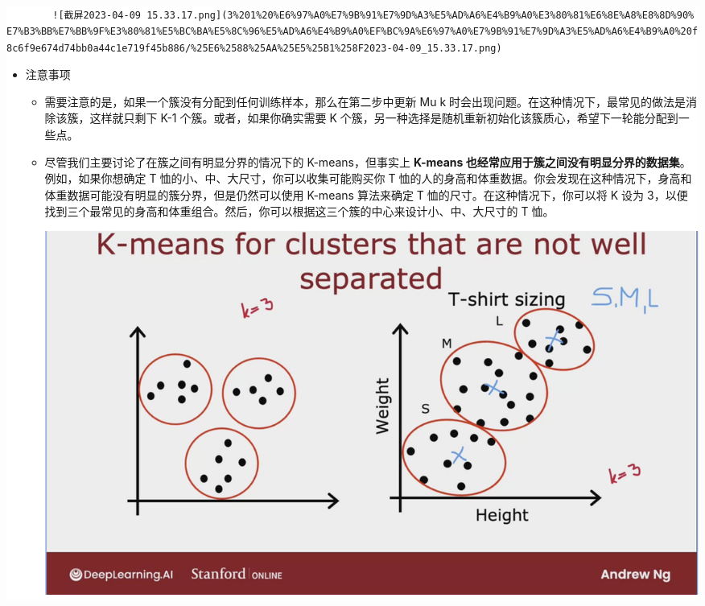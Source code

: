             ![截屏2023-04-09 15.33.17.png](3%201%20%E6%97%A0%E7%9B%91%E7%9D%A3%E5%AD%A6%E4%B9%A0%E3%80%81%E6%8E%A8%E8%8D%90%E7%B3%BB%E7%BB%9F%E3%80%81%E5%BC%BA%E5%8C%96%E5%AD%A6%E4%B9%A0%EF%BC%9A%E6%97%A0%E7%9B%91%E7%9D%A3%E5%AD%A6%E4%B9%A0%20f8c6f9e674d74bb0a44c1e719f45b886/%25E6%2588%25AA%25E5%25B1%258F2023-04-09_15.33.17.png)
            
- 注意事项
    - 需要注意的是，如果一个簇没有分配到任何训练样本，那么在第二步中更新 Mu k 时会出现问题。在这种情况下，最常见的做法是消除该簇，这样就只剩下 K-1 个簇。或者，如果你确实需要 K 个簇，另一种选择是随机重新初始化该簇质心，希望下一轮能分配到一些点。
    - 尽管我们主要讨论了在簇之间有明显分界的情况下的 K-means，但事实上 **K-means 也经常应用于簇之间没有明显分界的数据集**。例如，如果你想确定 T 恤的小、中、大尺寸，你可以收集可能购买你 T 恤的人的身高和体重数据。你会发现在这种情况下，身高和体重数据可能没有明显的簇分界，但是仍然可以使用 K-means 算法来确定 T 恤的尺寸。在这种情况下，你可以将 K 设为 3，以便找到三个最常见的身高和体重组合。然后，你可以根据这三个簇的中心来设计小、中、大尺寸的 T 恤。
        
        ![截屏2023-04-09 15.40.35.png](3%201%20%E6%97%A0%E7%9B%91%E7%9D%A3%E5%AD%A6%E4%B9%A0%E3%80%81%E6%8E%A8%E8%8D%90%E7%B3%BB%E7%BB%9F%E3%80%81%E5%BC%BA%E5%8C%96%E5%AD%A6%E4%B9%A0%EF%BC%9A%E6%97%A0%E7%9B%91%E7%9D%A3%E5%AD%A6%E4%B9%A0%20f8c6f9e674d74bb0a44c1e719f45b886/%25E6%2588%25AA%25E5%25B1%258F2023-04-09_15.40.35.png)
        